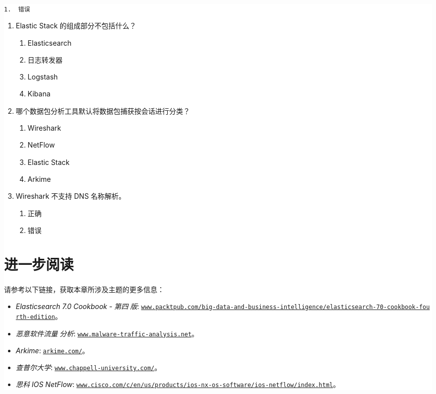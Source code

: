     1.  错误

1.  Elastic Stack 的组成部分不包括什么？

    1.  Elasticsearch

    1.  日志转发器

    1.  Logstash

    1.  Kibana

1.  哪个数据包分析工具默认将数据包捕获按会话进行分类？

    1.  Wireshark

    1.  NetFlow

    1.  Elastic Stack

    1.  Arkime

1.  Wireshark 不支持 DNS 名称解析。

    1.  正确

    1.  错误

# 进一步阅读

请参考以下链接，获取本章所涉及主题的更多信息：

+   *Elasticsearch 7.0 Cookbook - 第四* *版*: [`www.packtpub.com/big-data-and-business-intelligence/elasticsearch-70-cookbook-fourth-edition`](https://www.packtpub.com/big-data-and-business-intelligence/elasticsearch-70-cookbook-fourth-edition)。

+   *恶意软件流量* *分析*: [`www.malware-traffic-analysis.net`](https://www.malware-traffic-analysis.net)。

+   *Arkime*: [`arkime.com/`](https://arkime.com/)。

+   *查普尔大学*: [`www.chappell-university.com/`](https://www.chappell-university.com/)。

+   *思科 IOS* *NetFlow*: [`www.cisco.com/c/en/us/products/ios-nx-os-software/ios-netflow/index.html`](https://www.cisco.com/c/en/us/products/ios-nx-os-software/ios-netflow/index.html)。
